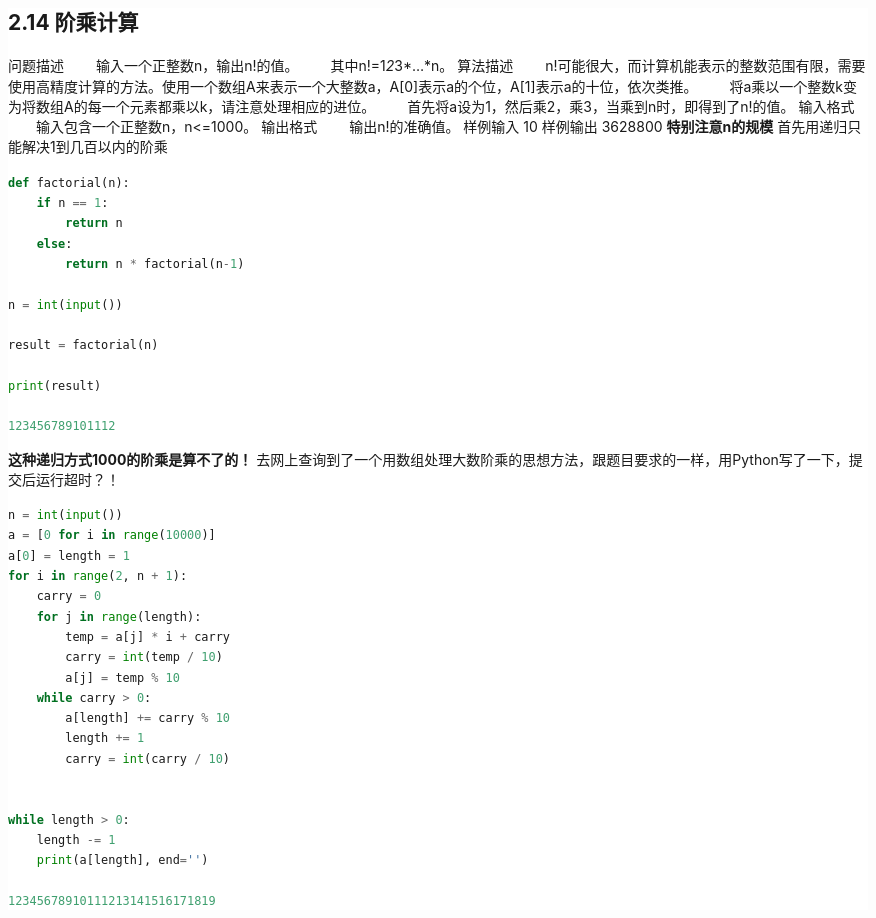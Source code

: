 ## 2.14 阶乘计算

问题描述
　　输入一个正整数n，输出n!的值。
　　其中n!=1*2*3*…*n。
算法描述
　　n!可能很大，而计算机能表示的整数范围有限，需要使用高精度计算的方法。使用一个数组A来表示一个大整数a，A[0]表示a的个位，A[1]表示a的十位，依次类推。
　　将a乘以一个整数k变为将数组A的每一个元素都乘以k，请注意处理相应的进位。
　　首先将a设为1，然后乘2，乘3，当乘到n时，即得到了n!的值。
输入格式
　　输入包含一个正整数n，n<=1000。
输出格式
　　输出n!的准确值。
样例输入
10
样例输出
3628800
**特别注意n的规模**
首先用递归只能解决1到几百以内的阶乘

```python
def factorial(n):
	if n == 1:
		return n
	else:
		return n * factorial(n-1)
	
n = int(input())

result = factorial(n)

print(result)

123456789101112
```

**这种递归方式1000的阶乘是算不了的！**
去网上查询到了一个用数组处理大数阶乘的思想方法，跟题目要求的一样，用Python写了一下，提交后运行超时？！

```python
n = int(input())
a = [0 for i in range(10000)]
a[0] = length = 1
for i in range(2, n + 1):
    carry = 0
    for j in range(length):
        temp = a[j] * i + carry
        carry = int(temp / 10)
        a[j] = temp % 10
    while carry > 0:
        a[length] += carry % 10
        length += 1
        carry = int(carry / 10)


while length > 0:
    length -= 1
    print(a[length], end='')

12345678910111213141516171819
```
